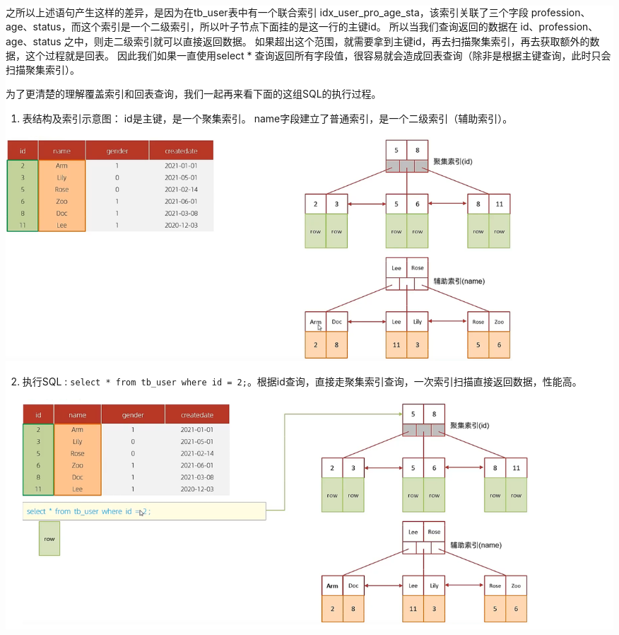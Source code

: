 之所以上述语句产生这样的差异，是因为在tb_user表中有一个联合索引 idx_user_pro_age_sta，该索引关联了三个字段  profession、age、status，而这个索引是一个二级索引，所以叶子节点下面挂的是这一行的主键id。 所以当我们查询返回的数据在 id、profession、age、status 之中，则走二级索引就可以直接返回数据。 如果超出这个范围，就需要拿到主键id，再去扫描聚集索引，再去获取额外的数据，这个过程就是回表。 因此我们如果一直使用select * 查询返回所有字段值，很容易就会造成回表查询（除非是根据主键查询，此时只会扫描聚集索引）。

为了更清楚的理解覆盖索引和回表查询，我们一起再来看下面的这组SQL的执行过程。

1.  表结构及索引示意图： id是主键，是一个聚集索引。 name字段建立了普通索引，是一个二级索引（辅助索引）。

   <img src="images/180.png" style="zoom:70%;" />

2. 执行SQL : `select * from tb_user where id = 2;`。根据id查询，直接走聚集索引查询，一次索引扫描直接返回数据，性能高。

   <img src="images/181.png" style="zoom:70%;" />
